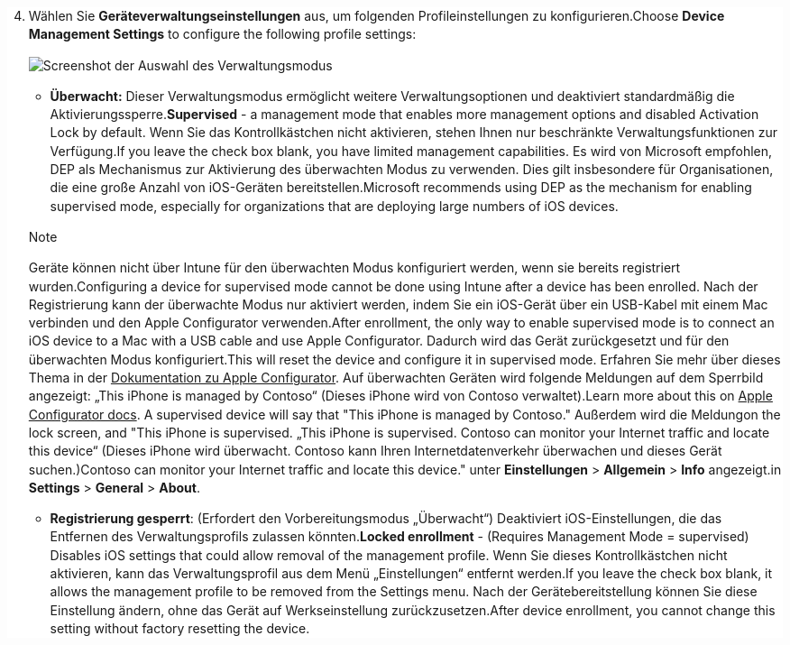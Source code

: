 4. <span data-ttu-id="bd5ef-187">Wählen Sie **Geräteverwaltungseinstellungen** aus, um folgenden Profileinstellungen zu konfigurieren.</span><span class="sxs-lookup"><span data-stu-id="bd5ef-187">Choose **Device Management Settings** to configure the following profile settings:</span></span>

   ![Screenshot der Auswahl des Verwaltungsmodus](./media/enrollment-program-profile-mode.png)
    - <span data-ttu-id="bd5ef-191">**Überwacht:** Dieser Verwaltungsmodus ermöglicht weitere Verwaltungsoptionen und deaktiviert standardmäßig die Aktivierungssperre.</span><span class="sxs-lookup"><span data-stu-id="bd5ef-191">**Supervised** - a management mode that enables more management options and disabled Activation Lock by default.</span></span> <span data-ttu-id="bd5ef-192">Wenn Sie das Kontrollkästchen nicht aktivieren, stehen Ihnen nur beschränkte Verwaltungsfunktionen zur Verfügung.</span><span class="sxs-lookup"><span data-stu-id="bd5ef-192">If you leave the check box blank, you have limited management capabilities.</span></span> <span data-ttu-id="bd5ef-193">Es wird von Microsoft empfohlen, DEP als Mechanismus zur Aktivierung des überwachten Modus zu verwenden. Dies gilt insbesondere für Organisationen, die eine große Anzahl von iOS-Geräten bereitstellen.</span><span class="sxs-lookup"><span data-stu-id="bd5ef-193">Microsoft recommends using DEP as the mechanism for enabling supervised mode, especially for organizations that are deploying large numbers of iOS devices.</span></span>

   > [!NOTE]
   > <span data-ttu-id="bd5ef-194">Geräte können nicht über Intune für den überwachten Modus konfiguriert werden, wenn sie bereits registriert wurden.</span><span class="sxs-lookup"><span data-stu-id="bd5ef-194">Configuring a device for supervised mode cannot be done using Intune after a device has been enrolled.</span></span> <span data-ttu-id="bd5ef-195">Nach der Registrierung kann der überwachte Modus nur aktiviert werden, indem Sie ein iOS-Gerät über ein USB-Kabel mit einem Mac verbinden und den Apple Configurator verwenden.</span><span class="sxs-lookup"><span data-stu-id="bd5ef-195">After enrollment, the only way to enable supervised mode is to connect an iOS device to a Mac with a USB cable and use Apple Configurator.</span></span> <span data-ttu-id="bd5ef-196">Dadurch wird das Gerät zurückgesetzt und für den überwachten Modus konfiguriert.</span><span class="sxs-lookup"><span data-stu-id="bd5ef-196">This will reset the device and configure it in supervised mode.</span></span> <span data-ttu-id="bd5ef-197">Erfahren Sie mehr über dieses Thema in der [Dokumentation zu Apple Configurator](http://help.apple.com/configurator/mac/2.3). Auf überwachten Geräten wird folgende Meldungen auf dem Sperrbild angezeigt: „This iPhone is managed by Contoso“ (Dieses iPhone wird von Contoso verwaltet).</span><span class="sxs-lookup"><span data-stu-id="bd5ef-197">Learn more about this on [Apple Configurator docs](http://help.apple.com/configurator/mac/2.3). A supervised device will say that "This iPhone is managed by Contoso."</span></span> <span data-ttu-id="bd5ef-198">Außerdem wird die Meldung</span><span class="sxs-lookup"><span data-stu-id="bd5ef-198">on the lock screen, and "This iPhone is supervised.</span></span> <span data-ttu-id="bd5ef-199">„This iPhone is supervised. Contoso can monitor your Internet traffic and locate this device“ (Dieses iPhone wird überwacht. Contoso kann Ihren Internetdatenverkehr überwachen und dieses Gerät suchen.)</span><span class="sxs-lookup"><span data-stu-id="bd5ef-199">Contoso can monitor your Internet traffic and locate this device."</span></span> <span data-ttu-id="bd5ef-200">unter **Einstellungen** > **Allgemein** > **Info** angezeigt.</span><span class="sxs-lookup"><span data-stu-id="bd5ef-200">in **Settings** > **General** > **About**.</span></span>

    - <span data-ttu-id="bd5ef-201">**Registrierung gesperrt**: (Erfordert den Vorbereitungsmodus „Überwacht“) Deaktiviert iOS-Einstellungen, die das Entfernen des Verwaltungsprofils zulassen könnten.</span><span class="sxs-lookup"><span data-stu-id="bd5ef-201">**Locked enrollment** - (Requires Management Mode = supervised) Disables iOS settings that could allow removal of the management profile.</span></span> <span data-ttu-id="bd5ef-202">Wenn Sie dieses Kontrollkästchen nicht aktivieren, kann das Verwaltungsprofil aus dem Menü „Einstellungen“ entfernt werden.</span><span class="sxs-lookup"><span data-stu-id="bd5ef-202">If you leave the check box blank, it allows the management profile to be removed from the Settings menu.</span></span> <span data-ttu-id="bd5ef-203">Nach der Gerätebereitstellung können Sie diese Einstellung ändern, ohne das Gerät auf Werkseinstellung zurückzusetzen.</span><span class="sxs-lookup"><span data-stu-id="bd5ef-203">After device enrollment, you cannot change this setting without factory resetting the device.</span></span>
